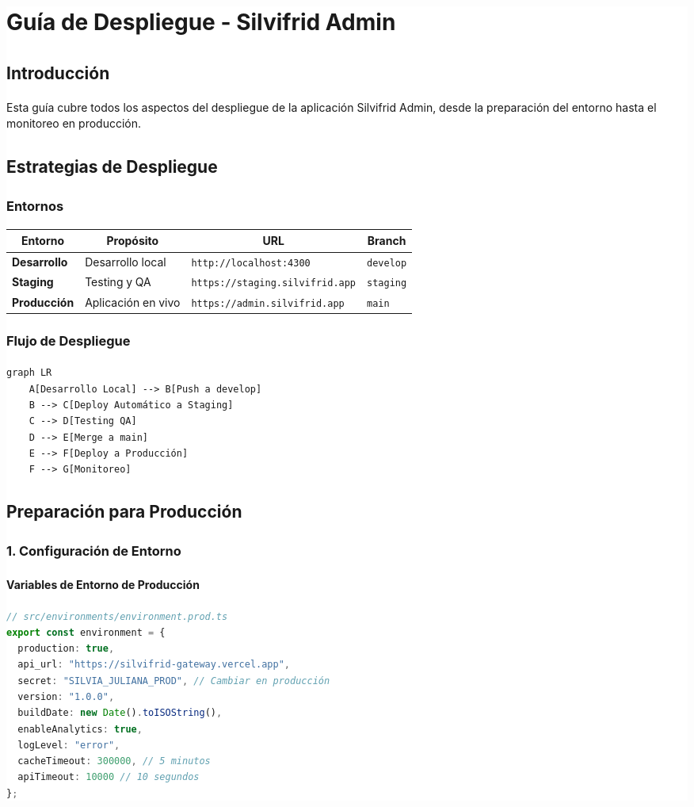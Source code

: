 # Guía de Despliegue - Silvifrid Admin

## Introducción

Esta guía cubre todos los aspectos del despliegue de la aplicación Silvifrid Admin, desde la preparación del entorno hasta el monitoreo en producción.

## Estrategias de Despliegue

### Entornos

| Entorno | Propósito | URL | Branch |
|---------|-----------|-----|--------|
| **Desarrollo** | Desarrollo local | `http://localhost:4300` | `develop` |
| **Staging** | Testing y QA | `https://staging.silvifrid.app` | `staging` |
| **Producción** | Aplicación en vivo | `https://admin.silvifrid.app` | `main` |

### Flujo de Despliegue

```mermaid
graph LR
    A[Desarrollo Local] --> B[Push a develop]
    B --> C[Deploy Automático a Staging]
    C --> D[Testing QA]
    D --> E[Merge a main]
    E --> F[Deploy a Producción]
    F --> G[Monitoreo]
```

## Preparación para Producción

### 1. Configuración de Entorno

#### Variables de Entorno de Producción

```typescript
// src/environments/environment.prod.ts
export const environment = {
  production: true,
  api_url: "https://silvifrid-gateway.vercel.app",
  secret: "SILVIA_JULIANA_PROD", // Cambiar en producción
  version: "1.0.0",
  buildDate: new Date().toISOString(),
  enableAnalytics: true,
  logLevel: "error",
  cacheTimeout: 300000, // 5 minutos
  apiTimeout: 10000 // 10 segundos
};
```
